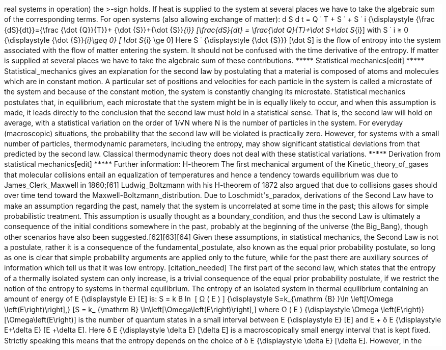 real systems in operation) the >-sign holds. If heat is supplied to the system
at several places we have to take the algebraic sum of the corresponding terms.
For open systems (also allowing exchange of matter):
            d S   d t    =     Q &#x02D9;   T   +    S &#x02D9;    +     S
      &#x02D9;     i     {\displaystyle {\frac {dS}{dt}}={\frac {\dot {Q}}{T}}+
      {\dot {S}}+{\dot {S}}_{i}}  [\frac{dS}{dt} = \frac{\dot Q}{T}+\dot S+\dot
      S_{i}] with         S &#x02D9;     i   &#x2265; 0   {\displaystyle {\dot
      {S}}_{i}\geq 0}  [ \dot S_{i} \ge 0]
Here        S &#x02D9;      {\displaystyle {\dot {S}}}  [\dot S] is the flow of
entropy into the system associated with the flow of matter entering the system.
It should not be confused with the time derivative of the entropy. If matter is
supplied at several places we have to take the algebraic sum of these
contributions.
***** Statistical mechanics[edit] *****
Statistical_mechanics gives an explanation for the second law by postulating
that a material is composed of atoms and molecules which are in constant
motion. A particular set of positions and velocities for each particle in the
system is called a microstate of the system and because of the constant motion,
the system is constantly changing its microstate. Statistical mechanics
postulates that, in equilibrium, each microstate that the system might be in is
equally likely to occur, and when this assumption is made, it leads directly to
the conclusion that the second law must hold in a statistical sense. That is,
the second law will hold on average, with a statistical variation on the order
of 1/√N where N is the number of particles in the system. For everyday
(macroscopic) situations, the probability that the second law will be violated
is practically zero. However, for systems with a small number of particles,
thermodynamic parameters, including the entropy, may show significant
statistical deviations from that predicted by the second law. Classical
thermodynamic theory does not deal with these statistical variations.
***** Derivation from statistical mechanics[edit] *****
Further information: H-theorem
The first mechanical argument of the Kinetic_theory_of_gases that molecular
collisions entail an equalization of temperatures and hence a tendency towards
equilibrium was due to James_Clerk_Maxwell in 1860;[61] Ludwig_Boltzmann with
his H-theorem of 1872 also argued that due to collisions gases should over time
tend toward the Maxwell-Boltzmann_distribution.
Due to Loschmidt's_paradox, derivations of the Second Law have to make an
assumption regarding the past, namely that the system is uncorrelated at some
time in the past; this allows for simple probabilistic treatment. This
assumption is usually thought as a boundary_condition, and thus the second Law
is ultimately a consequence of the initial conditions somewhere in the past,
probably at the beginning of the universe (the Big_Bang), though other
scenarios have also been suggested.[62][63][64]
Given these assumptions, in statistical mechanics, the Second Law is not a
postulate, rather it is a consequence of the fundamental_postulate, also known
as the equal prior probability postulate, so long as one is clear that simple
probability arguments are applied only to the future, while for the past there
are auxiliary sources of information which tell us that it was low entropy.
[citation_needed] The first part of the second law, which states that the
entropy of a thermally isolated system can only increase, is a trivial
consequence of the equal prior probability postulate, if we restrict the notion
of the entropy to systems in thermal equilibrium. The entropy of an isolated
system in thermal equilibrium containing an amount of energy of     E
{\displaystyle E}  [E] is:
         S =  k   B    ln &#x2061;  [  &#x03A9;  ( E )   ]     {\displaystyle
      S=k_{\mathrm {B} }\ln \left[\Omega \left(E\right)\right]\,}  [S = k_
      {\mathrm B} \ln\left[\Omega\left(E\right)\right]\,]
where     &#x03A9;  ( E )    {\displaystyle \Omega \left(E\right)}
[\Omega\left(E\right)] is the number of quantum states in a small interval
between     E   {\displaystyle E}  [E] and     E + &#x03B4; E   {\displaystyle
E+\delta E}  [E +\delta E]. Here     &#x03B4; E   {\displaystyle \delta E}
[\delta E] is a macroscopically small energy interval that is kept fixed.
Strictly speaking this means that the entropy depends on the choice of
&#x03B4; E   {\displaystyle \delta E}  [\delta E]. However, in the